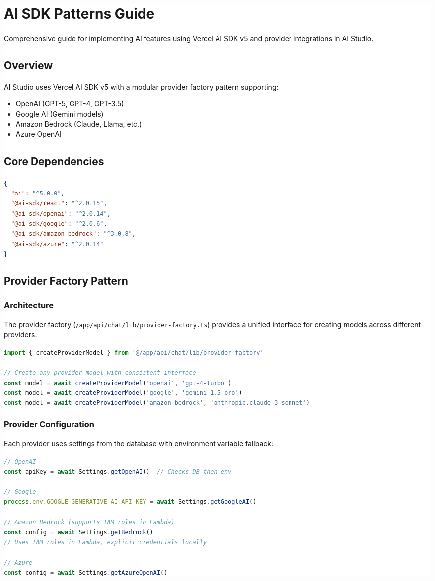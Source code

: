 # AI SDK Patterns Guide

Comprehensive guide for implementing AI features using Vercel AI SDK v5 and provider integrations in AI Studio.

## Overview

AI Studio uses Vercel AI SDK v5 with a modular provider factory pattern supporting:
- OpenAI (GPT-5, GPT-4, GPT-3.5)
- Google AI (Gemini models)
- Amazon Bedrock (Claude, Llama, etc.)
- Azure OpenAI

## Core Dependencies

```json
{
  "ai": "^5.0.0",
  "@ai-sdk/react": "^2.0.15",
  "@ai-sdk/openai": "^2.0.14",
  "@ai-sdk/google": "^2.0.6",
  "@ai-sdk/amazon-bedrock": "^3.0.8",
  "@ai-sdk/azure": "^2.0.14"
}
```

## Provider Factory Pattern

### Architecture

The provider factory (`/app/api/chat/lib/provider-factory.ts`) provides a unified interface for creating models across different providers:

```typescript
import { createProviderModel } from '@/app/api/chat/lib/provider-factory'

// Create any provider model with consistent interface
const model = await createProviderModel('openai', 'gpt-4-turbo')
const model = await createProviderModel('google', 'gemini-1.5-pro')
const model = await createProviderModel('amazon-bedrock', 'anthropic.claude-3-sonnet')
```

### Provider Configuration

Each provider uses settings from the database with environment variable fallback:

```typescript
// OpenAI
const apiKey = await Settings.getOpenAI()  // Checks DB then env

// Google
process.env.GOOGLE_GENERATIVE_AI_API_KEY = await Settings.getGoogleAI()

// Amazon Bedrock (supports IAM roles in Lambda)
const config = await Settings.getBedrock()
// Uses IAM roles in Lambda, explicit credentials locally

// Azure
const config = await Settings.getAzureOpenAI()
```
